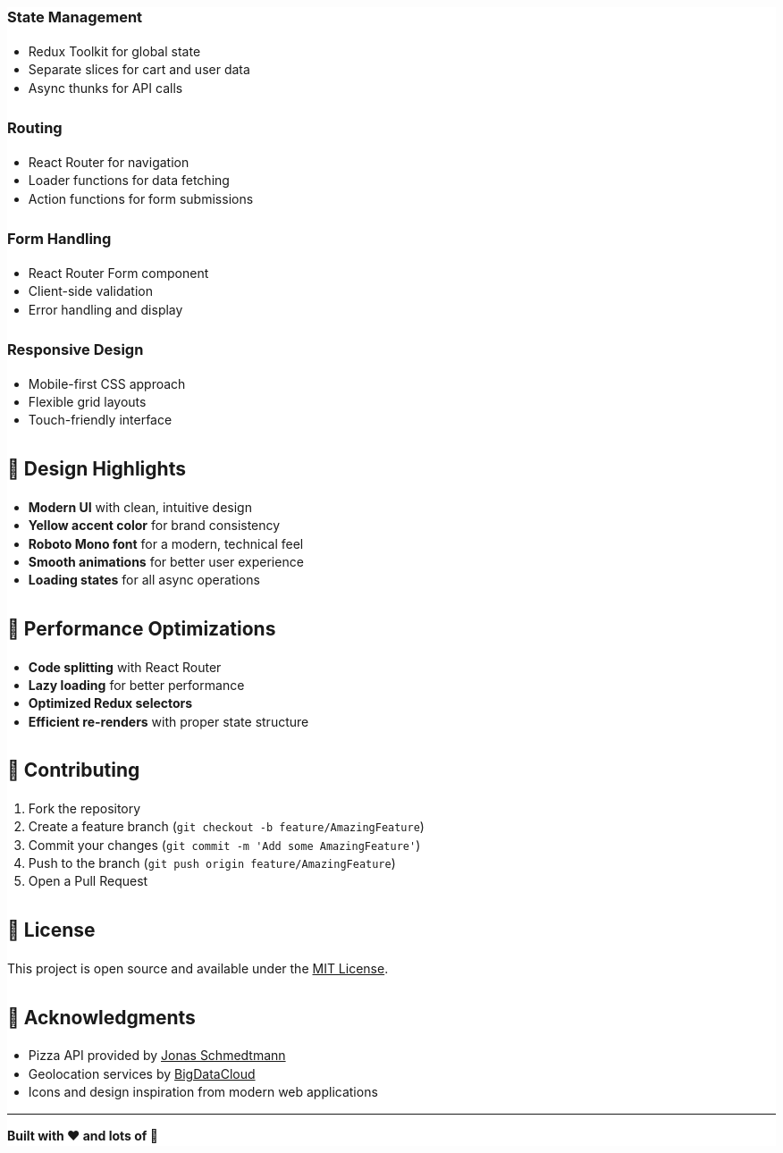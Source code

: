### **State Management**

- Redux Toolkit for global state
- Separate slices for cart and user data
- Async thunks for API calls

### **Routing**

- React Router for navigation
- Loader functions for data fetching
- Action functions for form submissions

### **Form Handling**

- React Router Form component
- Client-side validation
- Error handling and display

### **Responsive Design**

- Mobile-first CSS approach
- Flexible grid layouts
- Touch-friendly interface

## 🎨 Design Highlights

- **Modern UI** with clean, intuitive design
- **Yellow accent color** for brand consistency
- **Roboto Mono font** for a modern, technical feel
- **Smooth animations** for better user experience
- **Loading states** for all async operations

## 🌟 Performance Optimizations

- **Code splitting** with React Router
- **Lazy loading** for better performance
- **Optimized Redux selectors**
- **Efficient re-renders** with proper state structure

## 🤝 Contributing

1. Fork the repository
2. Create a feature branch (`git checkout -b feature/AmazingFeature`)
3. Commit your changes (`git commit -m 'Add some AmazingFeature'`)
4. Push to the branch (`git push origin feature/AmazingFeature`)
5. Open a Pull Request

## 📝 License

This project is open source and available under the [MIT License](LICENSE).

## 🙏 Acknowledgments

- Pizza API provided by [Jonas Schmedtmann](https://react-fast-pizza-api.jonas.io/)
- Geolocation services by [BigDataCloud](https://www.bigdatacloud.com/)
- Icons and design inspiration from modern web applications

---

**Built with ❤️ and lots of 🍕**
